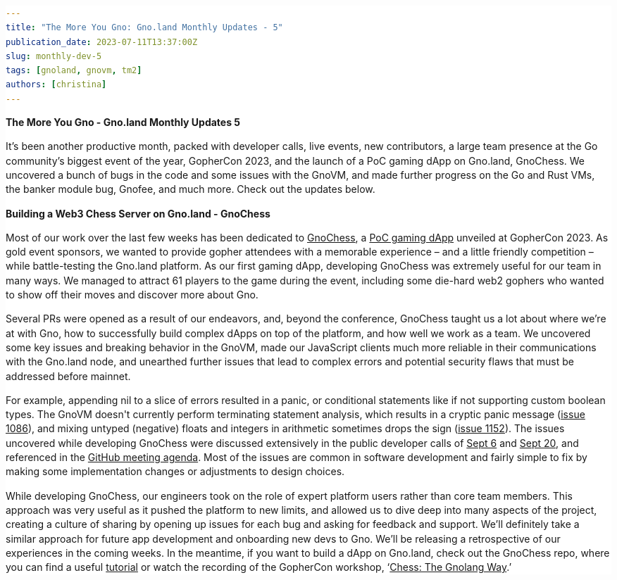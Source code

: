 ```yaml
---
title: "The More You Gno: Gno.land Monthly Updates - 5"
publication_date: 2023-07-11T13:37:00Z
slug: monthly-dev-5
tags: [gnoland, gnovm, tm2]
authors: [christina]
---
```


**The More You Gno - Gno.land Monthly Updates 5**

It’s been another productive month, packed with developer calls, live events, new contributors, a large team presence at the Go community’s biggest event of the year, GopherCon 2023, and the launch of a PoC gaming dApp on Gno.land, GnoChess. We uncovered a bunch of bugs in the code and some issues with the GnoVM, and made further progress on the Go and Rust VMs, the banker module bug, Gnofee, and much more. Check out the updates below.

**Building a Web3 Chess Server on Gno.land - GnoChess**

Most of our work over the last few weeks has been dedicated to [GnoChess](https://gnochess.com/), a [PoC gaming dApp](https://test3.gno.land/r/gnoland/blog:p/chess-gc23) unveiled at GopherCon 2023. As gold event sponsors, we wanted to provide gopher attendees with a memorable experience – and a little friendly competition – while battle-testing the Gno.land platform. As our first gaming dApp, developing GnoChess was extremely useful for our team in many ways. We managed to attract 61 players to the game during the event, including some die-hard web2 gophers who wanted to show off their moves and discover more about Gno.

Several PRs were opened as a result of our endeavors, and, beyond the conference, GnoChess taught us a lot about where we’re at with Gno, how to successfully build complex dApps on top of the platform, and how well we work as a team. We uncovered some key issues and breaking behavior in the GnoVM, made our JavaScript clients much more reliable in their communications with the Gno.land node, and unearthed further issues that lead to complex errors and potential security flaws that must be addressed before mainnet.

For example, appending nil to a slice of errors resulted in a panic, or conditional statements like if not supporting custom boolean types. The GnoVM doesn't currently perform terminating statement analysis, which results in a cryptic panic message ([issue 1086](https://github.com/gnolang/gno/issues/1086)), and mixing untyped (negative) floats and integers in arithmetic sometimes drops the sign ([issue 1152](https://github.com/gnolang/gno/issues/1152)). The issues uncovered while developing GnoChess were discussed extensively in the public developer calls of [Sept 6](https://www.youtube.com/watch?v=BBBqgycMjqU) and [Sept 20](https://www.youtube.com/watch?v=WrxFVPR55G0), and referenced in the [GitHub meeting agenda](https://github.com/gnolang/meetings/issues/31). Most of the issues are common in software development and fairly simple to fix by making some implementation changes or adjustments to design choices.

While developing GnoChess, our engineers took on the role of expert platform users rather than core team members. This approach was very useful as it pushed the platform to new limits, and allowed us to dive deep into many aspects of the project, creating a culture of sharing by opening up issues for each bug and asking for feedback and support. We’ll definitely take a similar approach for future app development and onboarding new devs to Gno. We’ll be releasing a retrospective of our experiences in the coming weeks. In the meantime, if you want to build a dApp on Gno.land, check out the GnoChess repo, where you can find a useful [tutorial](https://github.com/gnolang/gnochess/blob/main/tutorial/01_getting_started/README.md) or watch the recording of the GopherCon workshop, ‘[Chess: The Gnolang Way](https://www.youtube.com/watch?v=JQh7LhqW7ns).’

